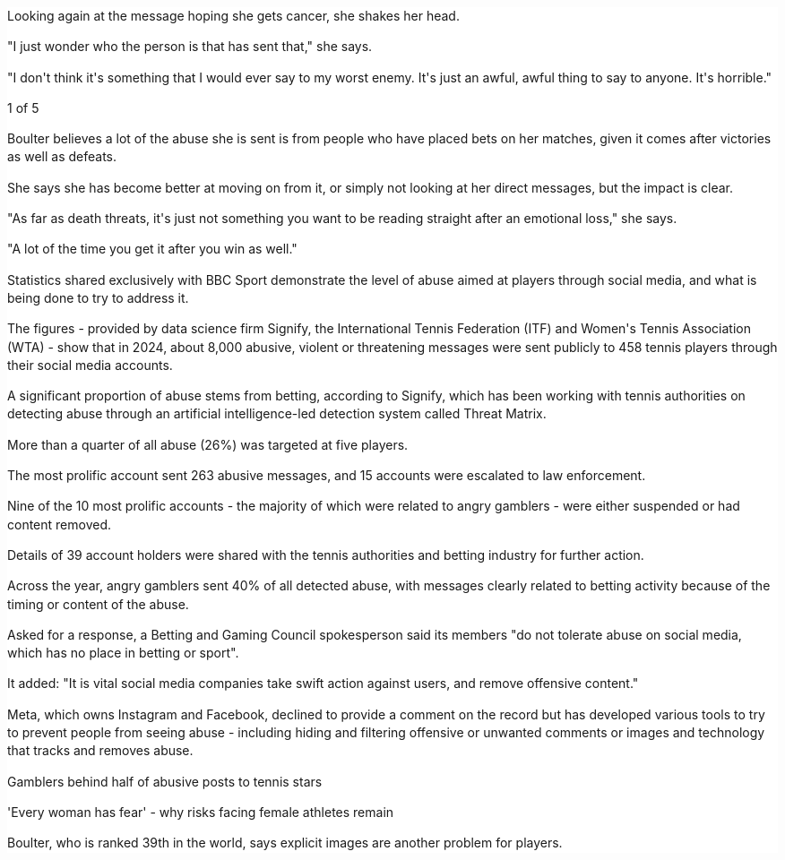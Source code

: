 Looking again at the message hoping she gets cancer, she shakes her head.

"I just wonder who the person is that has sent that," she says.

"I don't think it's something that I would ever say to my worst enemy. It's just an awful, awful thing to say to anyone. It's horrible."

1 of 5

Boulter believes a lot of the abuse she is sent is from people who have placed bets on her matches, given it comes after victories as well as defeats.

She says she has become better at moving on from it, or simply not looking at her direct messages, but the impact is clear.

"As far as death threats, it's just not something you want to be reading straight after an emotional loss," she says. 

"A lot of the time you get it after you win as well."

Statistics shared exclusively with BBC Sport demonstrate the level of abuse aimed at players through social media, and what is being done to try to address it.

The figures - provided by data science firm Signify, the International Tennis Federation (ITF) and Women's Tennis Association (WTA) - show that in 2024, about 8,000 abusive, violent or threatening messages were sent publicly to 458 tennis players through their social media accounts.

A significant proportion of abuse stems from betting, according to Signify, which has been working with tennis authorities on detecting abuse through an artificial intelligence-led detection system called Threat Matrix.

More than a quarter of all abuse (26%) was targeted at five players.

The most prolific account sent 263 abusive messages, and 15 accounts were escalated to law enforcement.

Nine of the 10 most prolific accounts - the majority of which were related to angry gamblers - were either suspended or had content removed.

Details of 39 account holders were shared with the tennis authorities and betting industry for further action.

Across the year, angry gamblers sent 40% of all detected abuse, with messages clearly related to betting activity because of the timing or content of the abuse.

Asked for a response, a Betting and Gaming Council spokesperson said its members "do not tolerate abuse on social media, which has no place in betting or sport".

It added: "It is vital social media companies take swift action against users, and remove offensive content."

Meta, which owns Instagram and Facebook, declined to provide a comment on the record but has developed various tools to try to prevent people from seeing abuse - including hiding and filtering offensive or unwanted comments or images and technology that tracks and removes abuse.

Gamblers behind half of abusive posts to tennis stars

'Every woman has fear' - why risks facing female athletes remain

Boulter, who is ranked 39th in the world, says explicit images are another problem for players.
